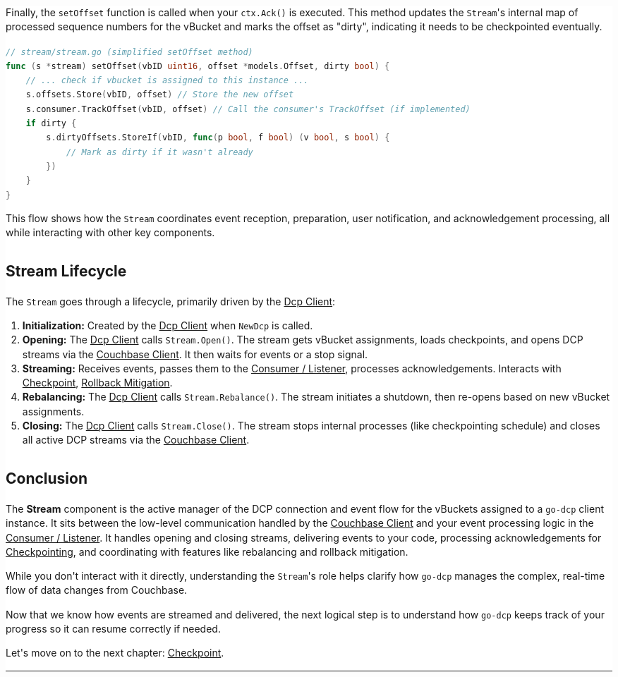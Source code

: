 Finally, the `setOffset` function is called when your `ctx.Ack()` is executed. This method updates the `Stream`'s internal map of processed sequence numbers for the vBucket and marks the offset as "dirty", indicating it needs to be checkpointed eventually.

```go
// stream/stream.go (simplified setOffset method)
func (s *stream) setOffset(vbID uint16, offset *models.Offset, dirty bool) {
	// ... check if vbucket is assigned to this instance ...
	s.offsets.Store(vbID, offset) // Store the new offset
	s.consumer.TrackOffset(vbID, offset) // Call the consumer's TrackOffset (if implemented)
	if dirty {
		s.dirtyOffsets.StoreIf(vbID, func(p bool, f bool) (v bool, s bool) {
            // Mark as dirty if it wasn't already
        })
	}
}
```

This flow shows how the `Stream` coordinates event reception, preparation, user notification, and acknowledgement processing, all while interacting with other key components.

## Stream Lifecycle

The `Stream` goes through a lifecycle, primarily driven by the [Dcp Client](01_dcp_client_.md):

1.  **Initialization:** Created by the [Dcp Client](01_dcp_client_.md) when `NewDcp` is called.
2.  **Opening:** The [Dcp Client](01_dcp_client_.md) calls `Stream.Open()`. The stream gets vBucket assignments, loads checkpoints, and opens DCP streams via the [Couchbase Client](04_couchbase_client__gocbcore_wrapper__.md). It then waits for events or a stop signal.
3.  **Streaming:** Receives events, passes them to the [Consumer / Listener](03_consumer___listener_.md), processes acknowledgements. Interacts with [Checkpoint](06_checkpoint_.md), [Rollback Mitigation](07_rollback_mitigation_.md).
4.  **Rebalancing:** The [Dcp Client](01_dcp_client_.md) calls `Stream.Rebalance()`. The stream initiates a shutdown, then re-opens based on new vBucket assignments.
5.  **Closing:** The [Dcp Client](01_dcp_client_.md) calls `Stream.Close()`. The stream stops internal processes (like checkpointing schedule) and closes all active DCP streams via the [Couchbase Client](04_couchbase_client__gocbcore_wrapper__.md).

## Conclusion

The **Stream** component is the active manager of the DCP connection and event flow for the vBuckets assigned to a `go-dcp` client instance. It sits between the low-level communication handled by the [Couchbase Client](04_couchbase_client__gocbcore_wrapper__.md) and your event processing logic in the [Consumer / Listener](03_consumer___listener_.md). It handles opening and closing streams, delivering events to your code, processing acknowledgements for [Checkpointing](06_checkpoint_.md), and coordinating with features like rebalancing and rollback mitigation.

While you don't interact with it directly, understanding the `Stream`'s role helps clarify how `go-dcp` manages the complex, real-time flow of data changes from Couchbase.

Now that we know how events are streamed and delivered, the next logical step is to understand how `go-dcp` keeps track of your progress so it can resume correctly if needed.

Let's move on to the next chapter: [Checkpoint](06_checkpoint_.md).

---